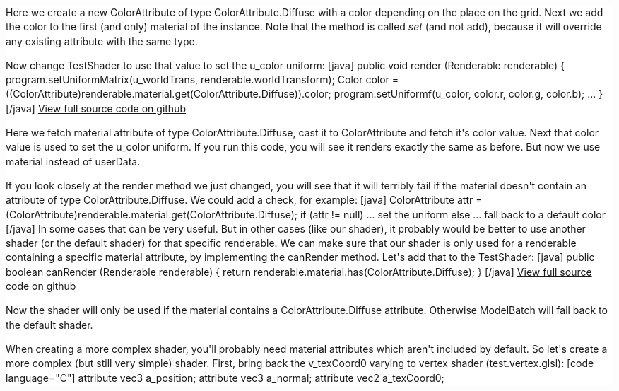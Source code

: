 Here we create a new ColorAttribute of type ColorAttribute.Diffuse with a color depending on the place on the grid. Next we add the color to the first (and only) material of the instance. Note that the method is called <em>set</em> (and not add), because it will override any existing attribute with the same type.

Now change TestShader to use that value to set the u_color uniform:
[java]
	public void render (Renderable renderable) {
		program.setUniformMatrix(u_worldTrans, renderable.worldTransform);
		Color color = ((ColorAttribute)renderable.material.get(ColorAttribute.Diffuse)).color;
		program.setUniformf(u_color, color.r, color.g, color.b);
		...
	}
[/java]
<a href="https://github.com/xoppa/blog/blob/master/tutorials/src/com/xoppa/blog/libgdx/g3d/usingmaterials/step4/TestShader.java" title="View full source code on github" target="_blank">View full source code on github</a>

Here we fetch material attribute of type ColorAttribute.Diffuse, cast it to ColorAttribute and fetch it's color value. Next that color value is used to set the u_color uniform. If you run this code, you will see it renders exactly the same as before. But now we use material instead of userData.

If you look closely at the render method we just changed, you will see that it will terribly fail if the material doesn't contain an attribute of type ColorAttribute.Diffuse. We could add a check, for example:
[java]
ColorAttribute attr = (ColorAttribute)renderable.material.get(ColorAttribute.Diffuse);
if (attr != null)
	... set the uniform
else
	... fall back to a default color
[/java]
In some cases that can be very useful. But in other cases (like our shader), it probably would be better to use another shader (or the default shader) for that specific renderable. We can make sure that our shader is only used for a renderable containing a specific material attribute, by implementing the canRender method. Let's add that to the TestShader:
[java]
	public boolean canRender (Renderable renderable) {
		return renderable.material.has(ColorAttribute.Diffuse);
	}
[/java]
<a href="https://github.com/xoppa/blog/blob/master/tutorials/src/com/xoppa/blog/libgdx/g3d/usingmaterials/step5/TestShader.java" title="View full source code on github" target="_blank">View full source code on github</a>

Now the shader will only be used if the material contains a ColorAttribute.Diffuse attribute. Otherwise ModelBatch will fall back to the default shader.

When creating a more complex shader, you'll probably need material attributes which aren't included by default. So let's create a more complex (but still very simple) shader. First, bring back the v_texCoord0 varying to vertex shader (test.vertex.glsl):
[code language="C"]
attribute vec3 a_position;
attribute vec3 a_normal;
attribute vec2 a_texCoord0;
